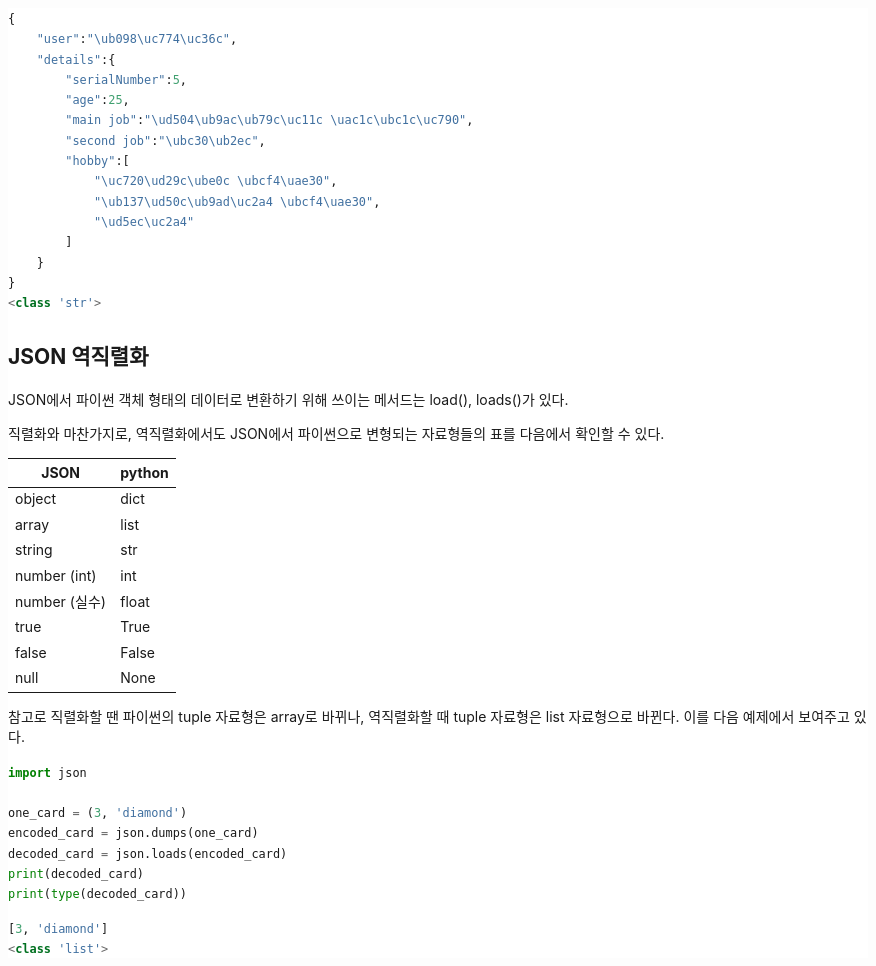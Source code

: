 ```python
{
    "user":"\ub098\uc774\uc36c",
    "details":{
        "serialNumber":5,
        "age":25,
        "main job":"\ud504\ub9ac\ub79c\uc11c \uac1c\ubc1c\uc790",
        "second job":"\ubc30\ub2ec",
        "hobby":[
            "\uc720\ud29c\ube0c \ubcf4\uae30",
            "\ub137\ud50c\ub9ad\uc2a4 \ubcf4\uae30",
            "\ud5ec\uc2a4"
        ]
    }
}
<class 'str'>
```

## JSON 역직렬화

JSON에서 파이썬 객체 형태의 데이터로 변환하기 위해 쓰이는 메서드는 load(), loads()가 있다. 

직렬화와 마찬가지로, 역직렬화에서도 JSON에서 파이썬으로 변형되는 자료형들의 표를 다음에서 확인할 수 있다.

| JSON | python |
| --- | --- |
| object | dict |
| array | list |
| string | str |
| number (int) | int |
| number (실수) | float |
| true | True |
| false | False |
| null | None |

참고로 직렬화할 땐 파이썬의 tuple 자료형은 array로 바뀌나, 역직렬화할 때 tuple 자료형은 list 자료형으로 바뀐다. 이를 다음 예제에서 보여주고 있다.

```python
import json

one_card = (3, 'diamond')
encoded_card = json.dumps(one_card)
decoded_card = json.loads(encoded_card)
print(decoded_card)
print(type(decoded_card))
```

```python
[3, 'diamond']
<class 'list'>
```
